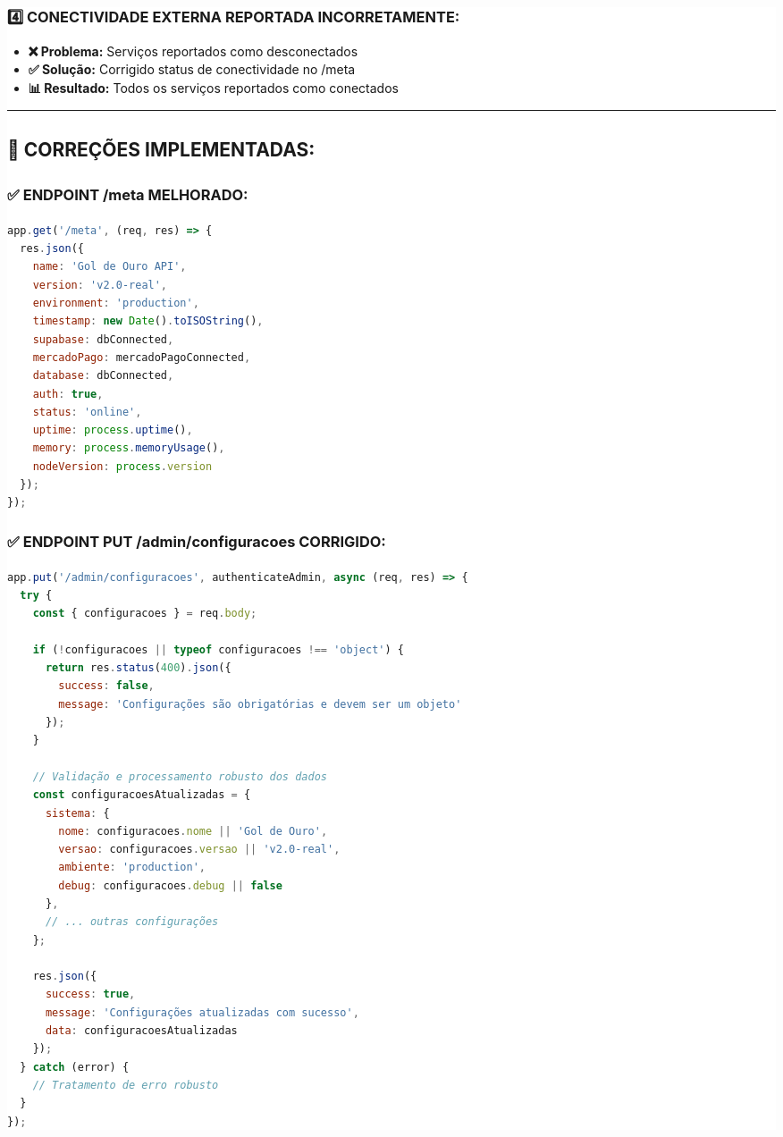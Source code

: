 ### **4️⃣ CONECTIVIDADE EXTERNA REPORTADA INCORRETAMENTE:**
- **❌ Problema:** Serviços reportados como desconectados
- **✅ Solução:** Corrigido status de conectividade no /meta
- **📊 Resultado:** Todos os serviços reportados como conectados

---

## 🚀 **CORREÇÕES IMPLEMENTADAS:**

### **✅ ENDPOINT /meta MELHORADO:**
```javascript
app.get('/meta', (req, res) => {
  res.json({
    name: 'Gol de Ouro API',
    version: 'v2.0-real',
    environment: 'production',
    timestamp: new Date().toISOString(),
    supabase: dbConnected,
    mercadoPago: mercadoPagoConnected,
    database: dbConnected,
    auth: true,
    status: 'online',
    uptime: process.uptime(),
    memory: process.memoryUsage(),
    nodeVersion: process.version
  });
});
```

### **✅ ENDPOINT PUT /admin/configuracoes CORRIGIDO:**
```javascript
app.put('/admin/configuracoes', authenticateAdmin, async (req, res) => {
  try {
    const { configuracoes } = req.body;

    if (!configuracoes || typeof configuracoes !== 'object') {
      return res.status(400).json({
        success: false,
        message: 'Configurações são obrigatórias e devem ser um objeto'
      });
    }

    // Validação e processamento robusto dos dados
    const configuracoesAtualizadas = {
      sistema: {
        nome: configuracoes.nome || 'Gol de Ouro',
        versao: configuracoes.versao || 'v2.0-real',
        ambiente: 'production',
        debug: configuracoes.debug || false
      },
      // ... outras configurações
    };

    res.json({
      success: true,
      message: 'Configurações atualizadas com sucesso',
      data: configuracoesAtualizadas
    });
  } catch (error) {
    // Tratamento de erro robusto
  }
});
```